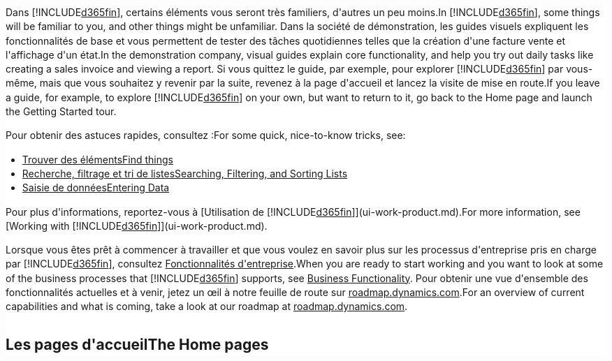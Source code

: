 <span data-ttu-id="ef892-109">Dans [!INCLUDE[d365fin](includes/d365fin_md.md)], certains éléments vous seront très familiers, d'autres un peu moins.</span><span class="sxs-lookup"><span data-stu-id="ef892-109">In [!INCLUDE[d365fin](includes/d365fin_md.md)], some things will be familiar to you, and other things might be unfamiliar.</span></span> <span data-ttu-id="ef892-110">Dans la société de démonstration, les guides visuels expliquent les fonctionnalités de base et vous permettent de tester des tâches quotidiennes telles que la création d'une facture vente et l'affichage d'un état.</span><span class="sxs-lookup"><span data-stu-id="ef892-110">In the demonstration company, visual guides explain core functionality, and help you try out daily tasks like creating a sales invoice and viewing a report.</span></span> <span data-ttu-id="ef892-111">Si vous quittez le guide, par exemple, pour explorer [!INCLUDE[d365fin](includes/d365fin_md.md)] par vous-même, mais que vous souhaitez y revenir par la suite, revenez à la page d'accueil et lancez la visite de mise en route.</span><span class="sxs-lookup"><span data-stu-id="ef892-111">If you leave a guide, for example, to explore [!INCLUDE[d365fin](includes/d365fin_md.md)] on your own, but want to return to it, go back to the Home page and launch the Getting Started tour.</span></span>  

<span data-ttu-id="ef892-112">Pour obtenir des astuces rapides, consultez :</span><span class="sxs-lookup"><span data-stu-id="ef892-112">For some quick, nice-to-know tricks, see:</span></span>  

* [<span data-ttu-id="ef892-113">Trouver des éléments</span><span class="sxs-lookup"><span data-stu-id="ef892-113">Find things</span></span>](ui-search.md)  
* [<span data-ttu-id="ef892-114">Recherche, filtrage et tri de listes</span><span class="sxs-lookup"><span data-stu-id="ef892-114">Searching, Filtering, and Sorting Lists</span></span>](ui-enter-criteria-filters.md)  
* [<span data-ttu-id="ef892-115">Saisie de données</span><span class="sxs-lookup"><span data-stu-id="ef892-115">Entering Data</span></span>](ui-enter-data.md)  

<span data-ttu-id="ef892-116">Pour plus d'informations, reportez-vous à [Utilisation de [!INCLUDE[d365fin](includes/d365fin_md.md)]](ui-work-product.md).</span><span class="sxs-lookup"><span data-stu-id="ef892-116">For more information, see [Working with [!INCLUDE[d365fin](includes/d365fin_md.md)]](ui-work-product.md).</span></span>  

<span data-ttu-id="ef892-117">Lorsque vous êtes prêt à commencer à travailler et que vous voulez en savoir plus sur les processus d'entreprise pris en charge par [!INCLUDE[d365fin](includes/d365fin_md.md)], consultez [Fonctionnalités d'entreprise](madeira-business-functionality.md).</span><span class="sxs-lookup"><span data-stu-id="ef892-117">When you are ready to start working and you want to look at some of the business processes that [!INCLUDE[d365fin](includes/d365fin_md.md)] supports, see [Business Functionality](madeira-business-functionality.md).</span></span> <span data-ttu-id="ef892-118">Pour obtenir une vue d'ensemble des fonctionnalités actuelles et à venir, jetez un œil à notre feuille de route sur [roadmap.dynamics.com](https://roadmap.dynamics.com/#edition=1#application=a56e2c12-2a92-e611-80dc-c4346bac0910#status=3a708a86-ae97-e611-80df-c4346baceb68).</span><span class="sxs-lookup"><span data-stu-id="ef892-118">For an overview of current capabilities and what is coming, take a look at our roadmap at [roadmap.dynamics.com](https://roadmap.dynamics.com/#edition=1#application=a56e2c12-2a92-e611-80dc-c4346bac0910#status=3a708a86-ae97-e611-80df-c4346baceb68).</span></span>  

## <a name="the-home-pages"></a><span data-ttu-id="ef892-119">Les pages d'accueil</span><span class="sxs-lookup"><span data-stu-id="ef892-119">The Home pages</span></span>